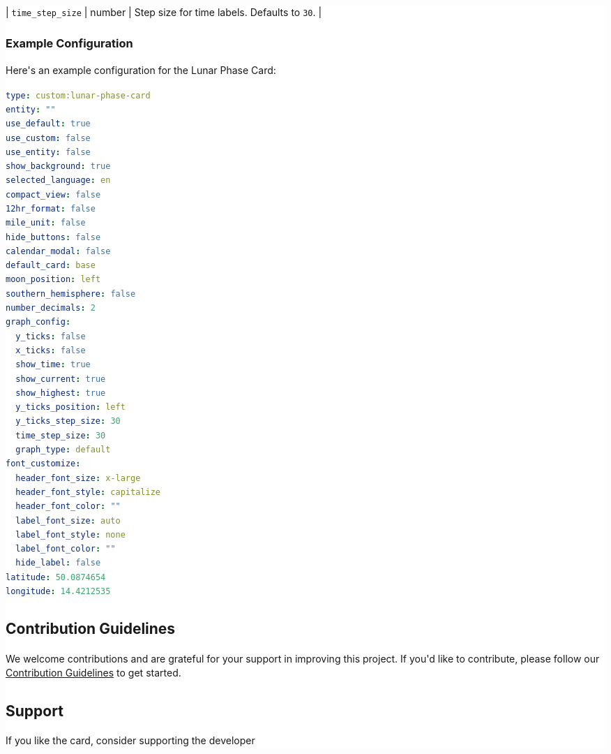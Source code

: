 | `time_step_size`      | number  | Step size for time labels. Defaults to `30`.                              |


### Example Configuration

Here's an example configuration for the Lunar Phase Card:

```yaml
type: custom:lunar-phase-card
entity: ""
use_default: true
use_custom: false
use_entity: false
show_background: true
selected_language: en
compact_view: false
12hr_format: false
mile_unit: false
hide_buttons: false
calendar_modal: false
default_card: base
moon_position: left
southern_hemisphere: false
number_decimals: 2
graph_config:
  y_ticks: false
  x_ticks: false
  show_time: true
  show_current: true
  show_highest: true
  y_ticks_position: left
  y_ticks_step_size: 30
  time_step_size: 30
  graph_type: default
font_customize:
  header_font_size: x-large
  header_font_style: capitalize
  header_font_color: ""
  label_font_size: auto
  label_font_style: none
  label_font_color: ""
  hide_label: false
latitude: 50.0874654
longitude: 14.4212535
```

## Contribution Guidelines

We welcome contributions and are grateful for your support in improving this project. If you'd like to contribute, please follow our [Contribution Guidelines](docs/CONTRIBUTING.md) to get started.

## Support
If you like the card, consider supporting the developer
